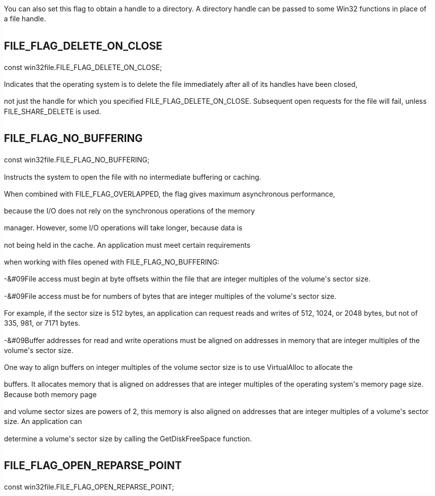 You can also set this flag to obtain a handle to a directory\. A directory handle can be passed to some Win32 functions in place of a file handle\.


## FILE\_FLAG\_DELETE\_ON\_CLOSE

const win32file\.FILE\_FLAG\_DELETE\_ON\_CLOSE;

Indicates that the operating system is to delete the file immediately after all of its handles have been closed, 

not just the handle for which you specified FILE\_FLAG\_DELETE\_ON\_CLOSE\. Subsequent open requests for the file will fail, unless FILE\_SHARE\_DELETE is used\.


## FILE\_FLAG\_NO\_BUFFERING

const win32file\.FILE\_FLAG\_NO\_BUFFERING;

Instructs the system to open the file with no intermediate buffering or caching\. 

When combined with FILE\_FLAG\_OVERLAPPED, the flag gives maximum asynchronous performance, 

because the I/O does not rely on the synchronous operations of the memory 

manager\. However, some I/O operations will take longer, because data is 

not being held in the cache\. An application must meet certain requirements 

when working with files opened with FILE\_FLAG\_NO\_BUFFERING: 

-&\#09File access must begin at byte offsets within the file that are integer multiples of the volume's sector size\. 

-&\#09File access must be for numbers of bytes that are integer multiples of the volume's sector size\. 

For example, if the sector size is 512 bytes, an application can request reads and writes of 512, 1024, or 2048 bytes, but not of 335, 981, or 7171 bytes\. 

-&\#09Buffer addresses for read and write operations must be aligned on addresses in memory that are integer multiples of the volume's sector size\. 

One way to align buffers on integer multiples of the volume sector size is to use VirtualAlloc to allocate the 

buffers\. It allocates memory that is aligned on addresses that are integer multiples of the operating system's memory page size\. Because both memory page 

and volume sector sizes are powers of 2, this memory is also aligned on addresses that are integer multiples of a volume's sector size\. An application can 

determine a volume's sector size by calling the GetDiskFreeSpace function\.


## FILE\_FLAG\_OPEN\_REPARSE\_POINT

const win32file\.FILE\_FLAG\_OPEN\_REPARSE\_POINT;
